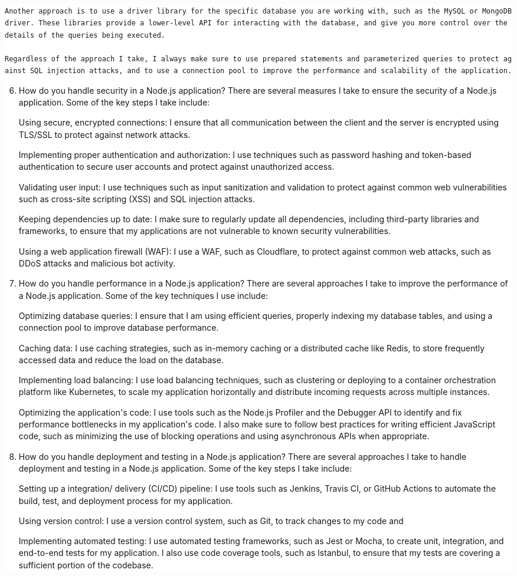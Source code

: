     Another approach is to use a driver library for the specific database you are working with, such as the MySQL or MongoDB driver. These libraries provide a lower-level API for interacting with the database, and give you more control over the details of the queries being executed.

    Regardless of the approach I take, I always make sure to use prepared statements and parameterized queries to protect against SQL injection attacks, and to use a connection pool to improve the performance and scalability of the application.

6.  How do you handle security in a Node.js application?
    There are several measures I take to ensure the security of a Node.js application. Some of the key steps I take include:

    Using secure, encrypted connections: I ensure that all communication between the client and the server is encrypted using TLS/SSL to protect against network attacks.

    Implementing proper authentication and authorization: I use techniques such as password hashing and token-based authentication to secure user accounts and protect against unauthorized access.

    Validating user input: I use techniques such as input sanitization and validation to protect against common web vulnerabilities such as cross-site scripting (XSS) and SQL injection attacks.

    Keeping dependencies up to date: I make sure to regularly update all dependencies, including third-party libraries and frameworks, to ensure that my applications are not vulnerable to known security vulnerabilities.

    Using a web application firewall (WAF): I use a WAF, such as Cloudflare, to protect against common web attacks, such as DDoS attacks and malicious bot activity.

7.  How do you handle performance in a Node.js application?
    There are several approaches I take to improve the performance of a Node.js application. Some of the key techniques I use include:

    Optimizing database queries: I ensure that I am using efficient queries, properly indexing my database tables, and using a connection pool to improve database performance.

    Caching data: I use caching strategies, such as in-memory caching or a distributed cache like Redis, to store frequently accessed data and reduce the load on the database.

    Implementing load balancing: I use load balancing techniques, such as clustering or deploying to a container orchestration platform like Kubernetes, to scale my application horizontally and distribute incoming requests across multiple instances.

    Optimizing the application's code: I use tools such as the Node.js Profiler and the Debugger API to identify and fix performance bottlenecks in my application's code. I also make sure to follow best practices for writing efficient JavaScript code, such as minimizing the use of blocking operations and using asynchronous APIs when appropriate.

8.  How do you handle deployment and testing in a Node.js application?
    There are several approaches I take to handle deployment and testing in a Node.js application. Some of the key steps I take include:

      Setting up a  integration/ delivery (CI/CD) pipeline: I use tools such as Jenkins, Travis CI, or GitHub Actions to automate the build, test, and deployment process for my application.

      Using version control: I use a version control system, such as Git, to track changes to my code and

      Implementing automated testing: I use automated testing frameworks, such as Jest or Mocha, to create unit, integration, and end-to-end tests for my application. I also use code coverage tools, such as Istanbul, to ensure that my tests are covering a sufficient portion of the codebase.
